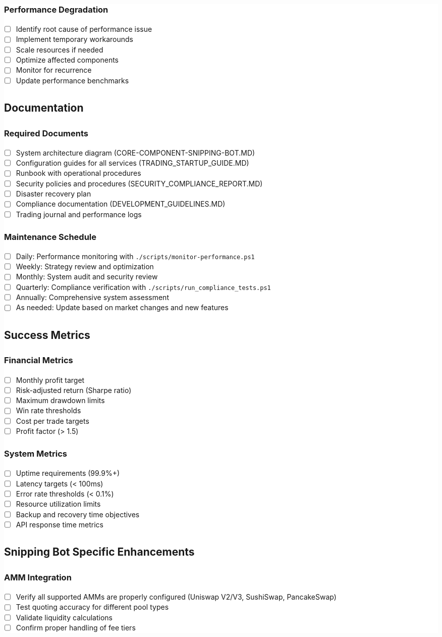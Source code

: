 ### Performance Degradation
- [ ] Identify root cause of performance issue
- [ ] Implement temporary workarounds
- [ ] Scale resources if needed
- [ ] Optimize affected components
- [ ] Monitor for recurrence
- [ ] Update performance benchmarks

## Documentation

### Required Documents
- [ ] System architecture diagram (CORE-COMPONENT-SNIPPING-BOT.MD)
- [ ] Configuration guides for all services (TRADING_STARTUP_GUIDE.MD)
- [ ] Runbook with operational procedures
- [ ] Security policies and procedures (SECURITY_COMPLIANCE_REPORT.MD)
- [ ] Disaster recovery plan
- [ ] Compliance documentation (DEVELOPMENT_GUIDELINES.MD)
- [ ] Trading journal and performance logs

### Maintenance Schedule
- [ ] Daily: Performance monitoring with `./scripts/monitor-performance.ps1`
- [ ] Weekly: Strategy review and optimization
- [ ] Monthly: System audit and security review
- [ ] Quarterly: Compliance verification with `./scripts/run_compliance_tests.ps1`
- [ ] Annually: Comprehensive system assessment
- [ ] As needed: Update based on market changes and new features

## Success Metrics

### Financial Metrics
- [ ] Monthly profit target
- [ ] Risk-adjusted return (Sharpe ratio)
- [ ] Maximum drawdown limits
- [ ] Win rate thresholds
- [ ] Cost per trade targets
- [ ] Profit factor (> 1.5)

### System Metrics
- [ ] Uptime requirements (99.9%+)
- [ ] Latency targets (< 100ms)
- [ ] Error rate thresholds (< 0.1%)
- [ ] Resource utilization limits
- [ ] Backup and recovery time objectives
- [ ] API response time metrics

## Snipping Bot Specific Enhancements

### AMM Integration
- [ ] Verify all supported AMMs are properly configured (Uniswap V2/V3, SushiSwap, PancakeSwap)
- [ ] Test quoting accuracy for different pool types
- [ ] Validate liquidity calculations
- [ ] Confirm proper handling of fee tiers
